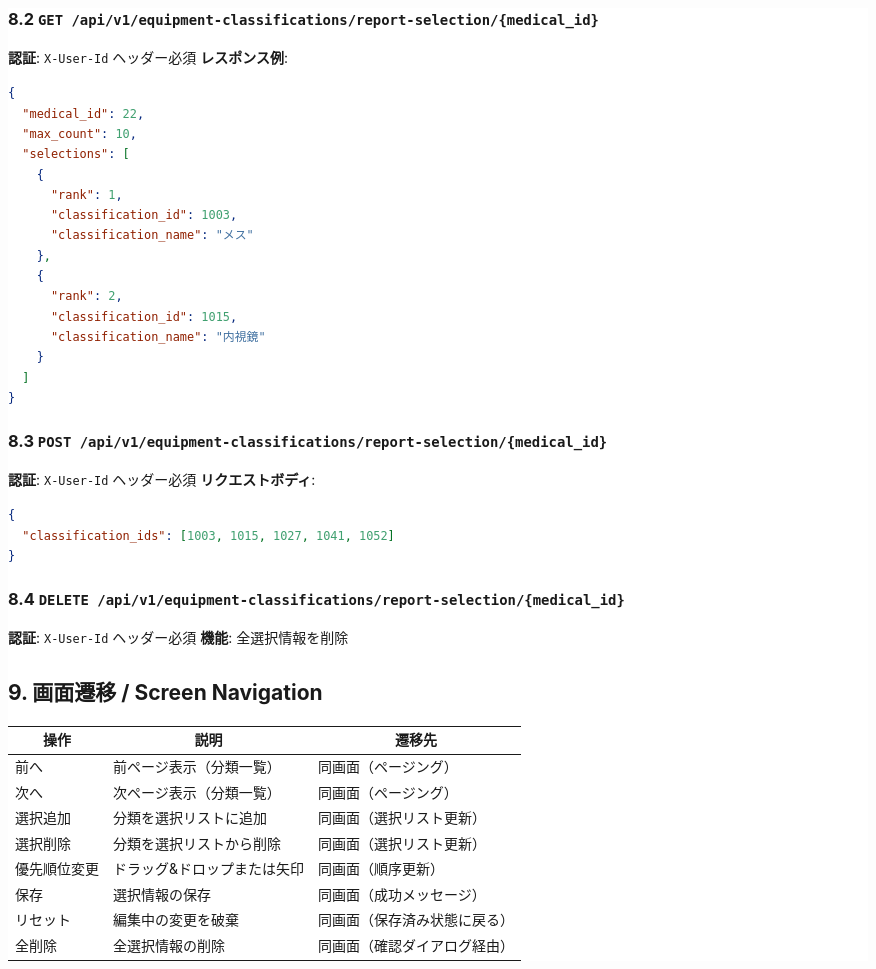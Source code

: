 ### 8.2 `GET /api/v1/equipment-classifications/report-selection/{medical_id}`

**認証**: `X-User-Id` ヘッダー必須
**レスポンス例**:
```json
{
  "medical_id": 22,
  "max_count": 10,
  "selections": [
    {
      "rank": 1,
      "classification_id": 1003,
      "classification_name": "メス"
    },
    {
      "rank": 2,
      "classification_id": 1015,
      "classification_name": "内視鏡"
    }
  ]
}
```

### 8.3 `POST /api/v1/equipment-classifications/report-selection/{medical_id}`

**認証**: `X-User-Id` ヘッダー必須
**リクエストボディ**:
```json
{
  "classification_ids": [1003, 1015, 1027, 1041, 1052]
}
```

### 8.4 `DELETE /api/v1/equipment-classifications/report-selection/{medical_id}`

**認証**: `X-User-Id` ヘッダー必須
**機能**: 全選択情報を削除

## 9. 画面遷移 / Screen Navigation

| 操作 | 説明 | 遷移先 |
|------|------|--------|
| 前へ | 前ページ表示（分類一覧） | 同画面（ページング） |
| 次へ | 次ページ表示（分類一覧） | 同画面（ページング） |
| 選択追加 | 分類を選択リストに追加 | 同画面（選択リスト更新） |
| 選択削除 | 分類を選択リストから削除 | 同画面（選択リスト更新） |
| 優先順位変更 | ドラッグ&ドロップまたは矢印 | 同画面（順序更新） |
| 保存 | 選択情報の保存 | 同画面（成功メッセージ） |
| リセット | 編集中の変更を破棄 | 同画面（保存済み状態に戻る） |
| 全削除 | 全選択情報の削除 | 同画面（確認ダイアログ経由） |
